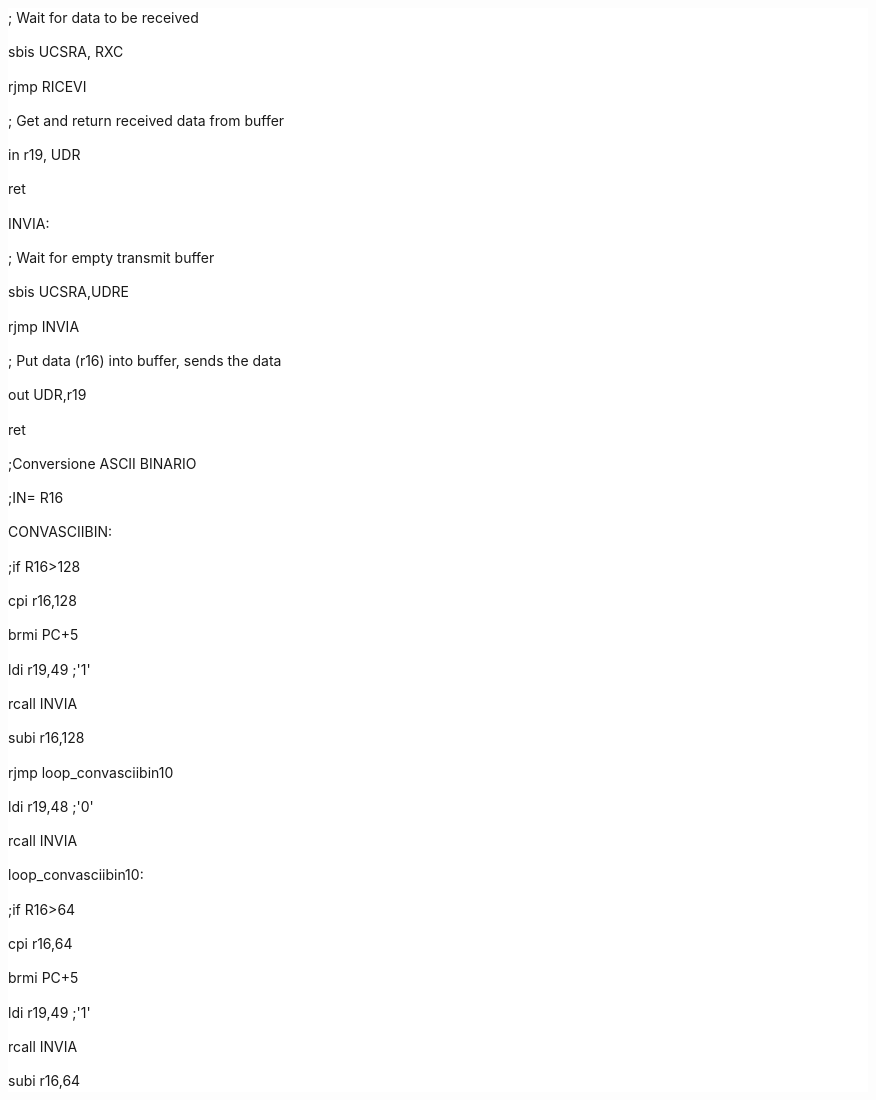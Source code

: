 
; Wait for data to be received  

 sbis UCSRA, RXC  

 rjmp RICEVI  

; Get and return received data from buffer  

 in r19, UDR  

 ret


INVIA:  

; Wait for empty transmit buffer  

 sbis UCSRA,UDRE  

 rjmp INVIA  

; Put data (r16) into buffer, sends the data  

 out UDR,r19  

 ret


;Conversione ASCII BINARIO  

;IN= R16  

CONVASCIIBIN:  

;if R16>128  

 cpi r16,128  

 brmi PC+5  

 ldi r19,49 ;'1'  

 rcall INVIA  

 subi r16,128  

 rjmp loop\_convasciibin10  

 ldi r19,48 ;'0'  

 rcall INVIA  

loop\_convasciibin10:  

;if R16>64  

 cpi r16,64  

 brmi PC+5  

 ldi r19,49 ;'1'  

 rcall INVIA  

 subi r16,64  
